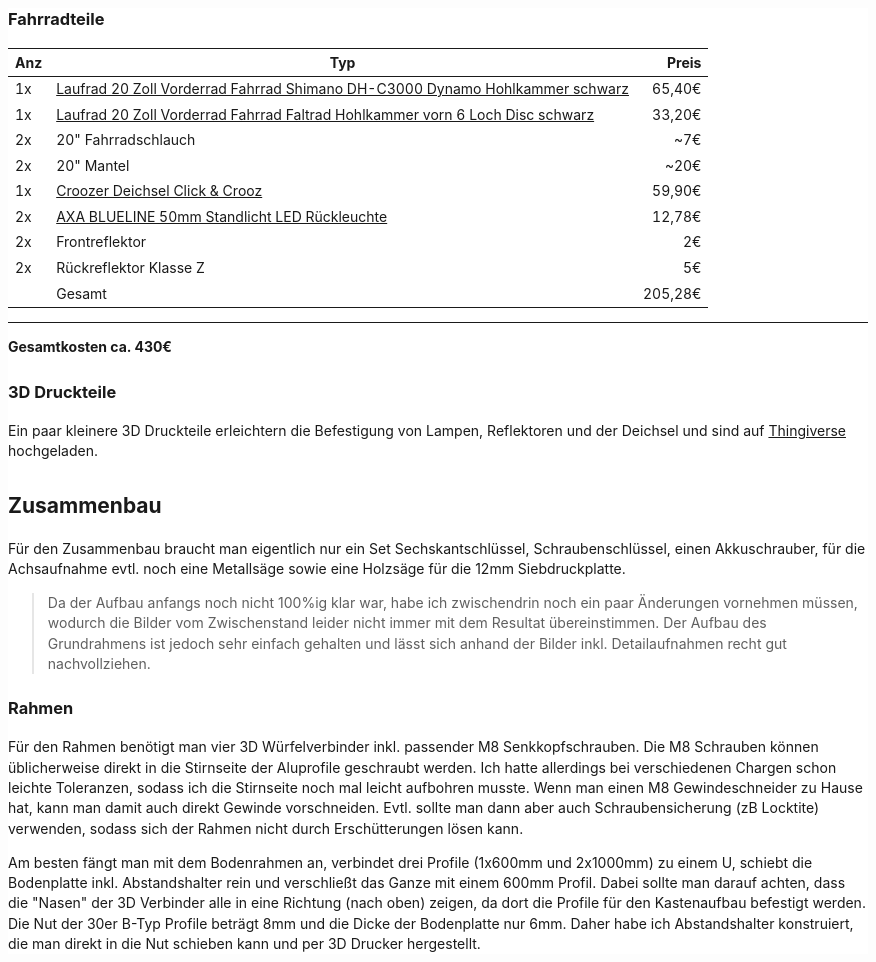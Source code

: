 ### Fahrradteile

 Anz| Typ    | Preis  |
|----|--------|-------:|
| 1x | [Laufrad 20 Zoll Vorderrad Fahrrad Shimano DH-C3000 Dynamo Hohlkammer schwarz](https://www.ebay.de/itm/Laufrad-20-Zoll-Vorderrad-Fahrrad-Shimano-DH-C3000-Dynamo-Hohlkammer-schwarz/401905324327?ssPageName=STRK%3AMEBIDX%3AIT&_trksid=p2057872.m2749.l2649) | 65,40€ |
| 1x | [Laufrad 20 Zoll Vorderrad Fahrrad Faltrad Hohlkammer vorn 6 Loch Disc schwarz](https://www.ebay.de/itm/Laufrad-20-Zoll-Vorderrad-Fahrrad-Faltrad-Hohlkammer-vorn-6-Loch-Disc-schwarz/131660820938?ssPageName=STRK%3AMEBIDX%3AIT&_trksid=p2057872.m2749.l2649) | 33,20€ |
| 2x | 20" Fahrradschlauch | ~7€ |
| 2x | 20" Mantel | ~20€ |
| 1x | [Croozer Deichsel Click & Crooz](https://fahrradanhaenger-freiburg.de/deichseln/259-croozer-deichsel-click-crooz-4044494145607.html#/86-kupplung-eine_kupplung_hinzufugen) | 59,90€ |
| 2x | [AXA BLUELINE 50mm Standlicht LED Rückleuchte](https://www.ebay.de/itm/AXA-BLUELINE-50mm-Standlicht-LED-R%C3%BCckleuchte-Fahrrad-R%C3%BCcklicht-f%C3%BCr-Nabendynamo/173951611273?ssPageName=STRK%3AMEBIDX%3AIT&_trksid=p2057872.m2749.l2649) | 12,78€ |
| 2x | Frontreflektor | 2€ |
| 2x | Rückreflektor Klasse Z | 5€ |
|    | Gesamt | 205,28€

---
**Gesamtkosten ca. 430€**

### 3D Druckteile

Ein paar kleinere 3D Druckteile erleichtern die Befestigung von Lampen, Reflektoren und der Deichsel und sind auf [Thingiverse](https://www.thingiverse.com/thing:4752340) hochgeladen.

## Zusammenbau

Für den Zusammenbau braucht man eigentlich nur ein Set Sechskantschlüssel, Schraubenschlüssel, einen Akkuschrauber, für die Achsaufnahme evtl. noch eine Metallsäge sowie eine Holzsäge für die 12mm Siebdruckplatte.

> Da der Aufbau anfangs noch nicht 100%ig klar war, habe ich zwischendrin noch ein paar Änderungen vornehmen müssen, wodurch die Bilder vom Zwischenstand leider nicht immer mit dem Resultat übereinstimmen. Der Aufbau des Grundrahmens ist jedoch sehr einfach gehalten und lässt sich anhand der Bilder inkl. Detailaufnahmen recht gut nachvollziehen.

### Rahmen

Für den Rahmen benötigt man vier 3D Würfelverbinder inkl. passender M8 Senkkopfschrauben. Die M8 Schrauben können üblicherweise direkt in die Stirnseite der Aluprofile geschraubt werden. Ich hatte allerdings bei verschiedenen Chargen schon leichte Toleranzen, sodass ich die Stirnseite noch mal leicht aufbohren musste. Wenn man einen M8 Gewindeschneider zu Hause hat, kann man damit auch direkt Gewinde vorschneiden. Evtl. sollte man dann aber auch Schraubensicherung (zB Locktite) verwenden, sodass sich der Rahmen nicht durch Erschütterungen lösen kann.

Am besten fängt man mit dem Bodenrahmen an, verbindet drei Profile (1x600mm und 2x1000mm) zu einem U, schiebt die Bodenplatte inkl. Abstandshalter rein und verschließt das Ganze mit einem 600mm Profil. Dabei sollte man darauf achten, dass die "Nasen" der 3D Verbinder alle in eine Richtung (nach oben) zeigen, da dort die Profile für den Kastenaufbau befestigt werden.
Die Nut der 30er B-Typ Profile beträgt 8mm und die Dicke der Bodenplatte nur 6mm. Daher habe ich Abstandshalter konstruiert, die man direkt in die Nut schieben kann und per 3D Drucker hergestellt.

